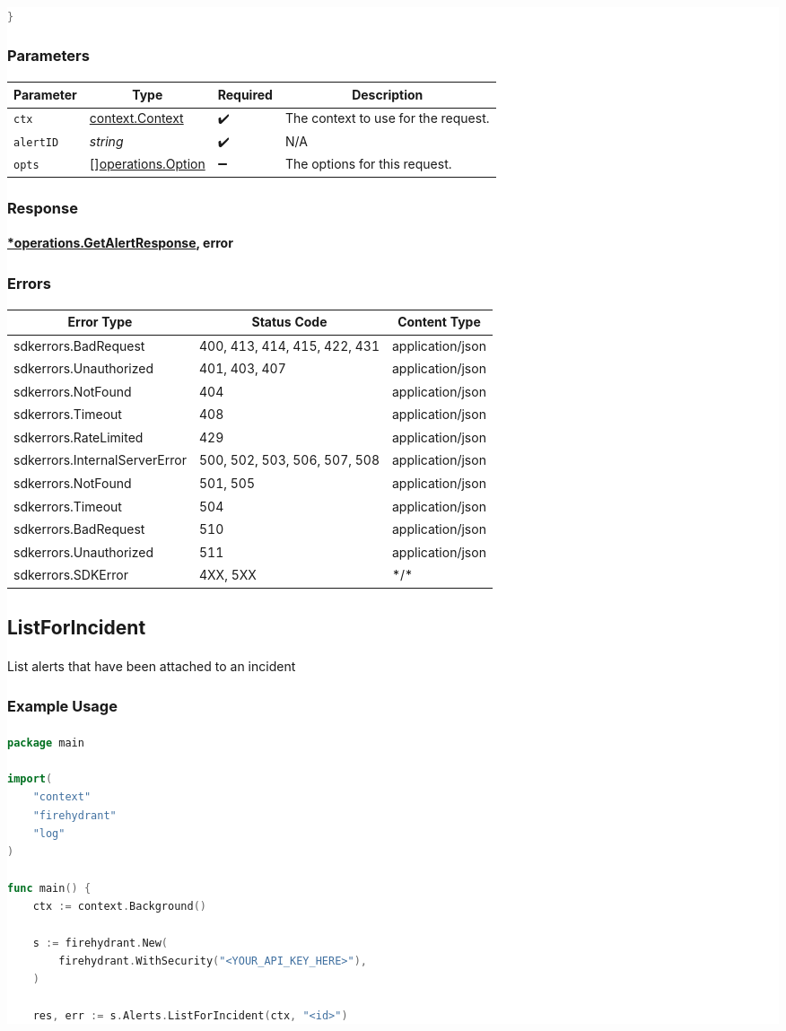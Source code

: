 ```go
}
```

### Parameters

| Parameter                                                | Type                                                     | Required                                                 | Description                                              |
| -------------------------------------------------------- | -------------------------------------------------------- | -------------------------------------------------------- | -------------------------------------------------------- |
| `ctx`                                                    | [context.Context](https://pkg.go.dev/context#Context)    | :heavy_check_mark:                                       | The context to use for the request.                      |
| `alertID`                                                | *string*                                                 | :heavy_check_mark:                                       | N/A                                                      |
| `opts`                                                   | [][operations.Option](../../models/operations/option.md) | :heavy_minus_sign:                                       | The options for this request.                            |

### Response

**[*operations.GetAlertResponse](../../models/operations/getalertresponse.md), error**

### Errors

| Error Type                    | Status Code                   | Content Type                  |
| ----------------------------- | ----------------------------- | ----------------------------- |
| sdkerrors.BadRequest          | 400, 413, 414, 415, 422, 431  | application/json              |
| sdkerrors.Unauthorized        | 401, 403, 407                 | application/json              |
| sdkerrors.NotFound            | 404                           | application/json              |
| sdkerrors.Timeout             | 408                           | application/json              |
| sdkerrors.RateLimited         | 429                           | application/json              |
| sdkerrors.InternalServerError | 500, 502, 503, 506, 507, 508  | application/json              |
| sdkerrors.NotFound            | 501, 505                      | application/json              |
| sdkerrors.Timeout             | 504                           | application/json              |
| sdkerrors.BadRequest          | 510                           | application/json              |
| sdkerrors.Unauthorized        | 511                           | application/json              |
| sdkerrors.SDKError            | 4XX, 5XX                      | \*/\*                         |

## ListForIncident

List alerts that have been attached to an incident

### Example Usage

```go
package main

import(
	"context"
	"firehydrant"
	"log"
)

func main() {
    ctx := context.Background()
    
    s := firehydrant.New(
        firehydrant.WithSecurity("<YOUR_API_KEY_HERE>"),
    )

    res, err := s.Alerts.ListForIncident(ctx, "<id>")
```